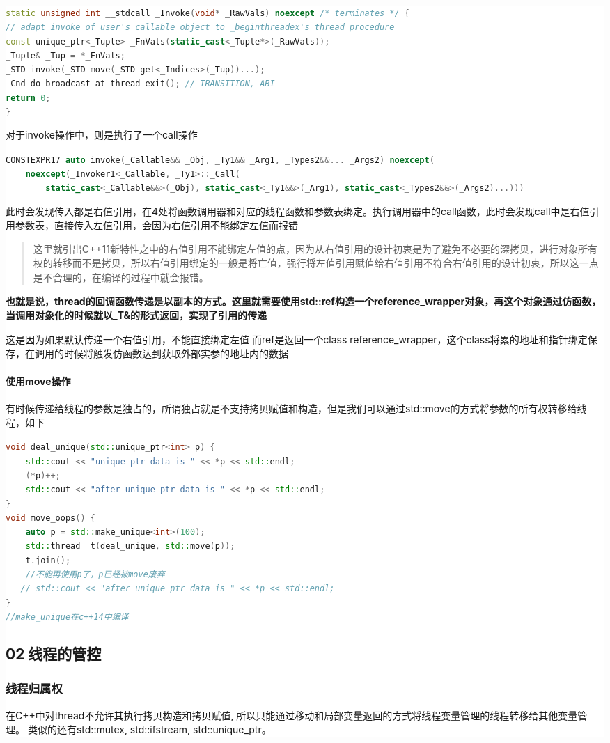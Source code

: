 ```c++
static unsigned int __stdcall _Invoke(void* _RawVals) noexcept /* terminates */ {
// adapt invoke of user's callable object to _beginthreadex's thread procedure
const unique_ptr<_Tuple> _FnVals(static_cast<_Tuple*>(_RawVals));
_Tuple& _Tup = *_FnVals;
_STD invoke(_STD move(_STD get<_Indices>(_Tup))...);
_Cnd_do_broadcast_at_thread_exit(); // TRANSITION, ABI
return 0;
}
```
对于invoke操作中，则是执行了一个call操作
```c++
CONSTEXPR17 auto invoke(_Callable&& _Obj, _Ty1&& _Arg1, _Types2&&... _Args2) noexcept(
    noexcept(_Invoker1<_Callable, _Ty1>::_Call(
        static_cast<_Callable&&>(_Obj), static_cast<_Ty1&&>(_Arg1), static_cast<_Types2&&>(_Args2)...)))
```
此时会发现传入都是右值引用，在4处将函数调用器和对应的线程函数和参数表绑定。执行调用器中的call函数，此时会发现call中是右值引用参数表，直接传入左值引用，会因为右值引用不能绑定左值而报错

>这里就引出C++11新特性之中的右值引用不能绑定左值的点，因为从右值引用的设计初衷是为了避免不必要的深拷贝，进行对象所有权的转移而不是拷贝，所以右值引用绑定的一般是将亡值，强行将左值引用赋值给右值引用不符合右值引用的设计初衷，所以这一点是不合理的，在编译的过程中就会报错。

**也就是说，thread的回调函数传递是以副本的方式。这里就需要使用std::ref构造一个reference_wrapper对象，再这个对象通过仿函数，当调用对象化的时候就以_T&的形式返回，实现了引用的传递**


这是因为如果默认传递一个右值引用，不能直接绑定左值
而ref是返回一个class reference_wrapper，这个class将累的地址和指针绑定保存，在调用的时候将触发仿函数达到获取外部实参的地址内的数据

#### 使用move操作

有时候传递给线程的参数是独占的，所谓独占就是不支持拷贝赋值和构造，但是我们可以通过std::move的方式将参数的所有权转移给线程，如下

```c++
void deal_unique(std::unique_ptr<int> p) {
    std::cout << "unique ptr data is " << *p << std::endl;
    (*p)++;
    std::cout << "after unique ptr data is " << *p << std::endl;
}
void move_oops() {
    auto p = std::make_unique<int>(100);
    std::thread  t(deal_unique, std::move(p));
    t.join();
    //不能再使用p了，p已经被move废弃
   // std::cout << "after unique ptr data is " << *p << std::endl;
}
//make_unique在c++14中编译
```

## 02 线程的管控

### 线程归属权

在C++中对thread不允许其执行拷贝构造和拷贝赋值, 所以只能通过移动和局部变量返回的方式将线程变量管理的线程转移给其他变量管理。
类似的还有std::mutex, std::ifstream, std::unique_ptr。

